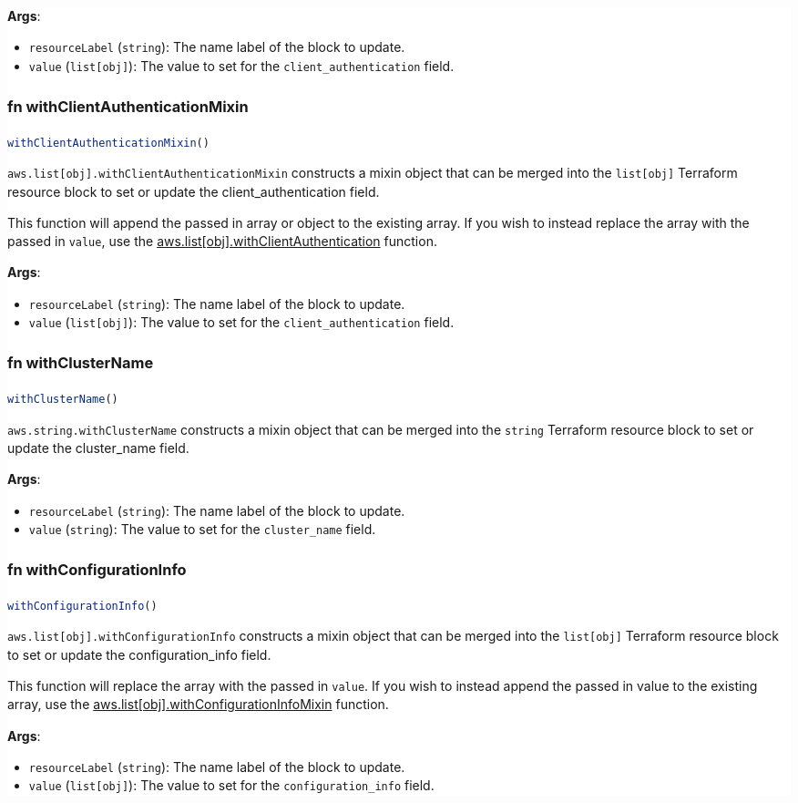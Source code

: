 
**Args**:
  - `resourceLabel` (`string`): The name label of the block to update.
  - `value` (`list[obj]`): The value to set for the `client_authentication` field.


### fn withClientAuthenticationMixin

```ts
withClientAuthenticationMixin()
```

`aws.list[obj].withClientAuthenticationMixin` constructs a mixin object that can be merged into the `list[obj]`
Terraform resource block to set or update the client_authentication field.

This function will append the passed in array or object to the existing array. If you wish
to instead replace the array with the passed in `value`, use the [aws.list[obj].withClientAuthentication](TODO)
function.


**Args**:
  - `resourceLabel` (`string`): The name label of the block to update.
  - `value` (`list[obj]`): The value to set for the `client_authentication` field.


### fn withClusterName

```ts
withClusterName()
```

`aws.string.withClusterName` constructs a mixin object that can be merged into the `string`
Terraform resource block to set or update the cluster_name field.



**Args**:
  - `resourceLabel` (`string`): The name label of the block to update.
  - `value` (`string`): The value to set for the `cluster_name` field.


### fn withConfigurationInfo

```ts
withConfigurationInfo()
```

`aws.list[obj].withConfigurationInfo` constructs a mixin object that can be merged into the `list[obj]`
Terraform resource block to set or update the configuration_info field.

This function will replace the array with the passed in `value`. If you wish to instead append the
passed in value to the existing array, use the [aws.list[obj].withConfigurationInfoMixin](TODO) function.


**Args**:
  - `resourceLabel` (`string`): The name label of the block to update.
  - `value` (`list[obj]`): The value to set for the `configuration_info` field.
